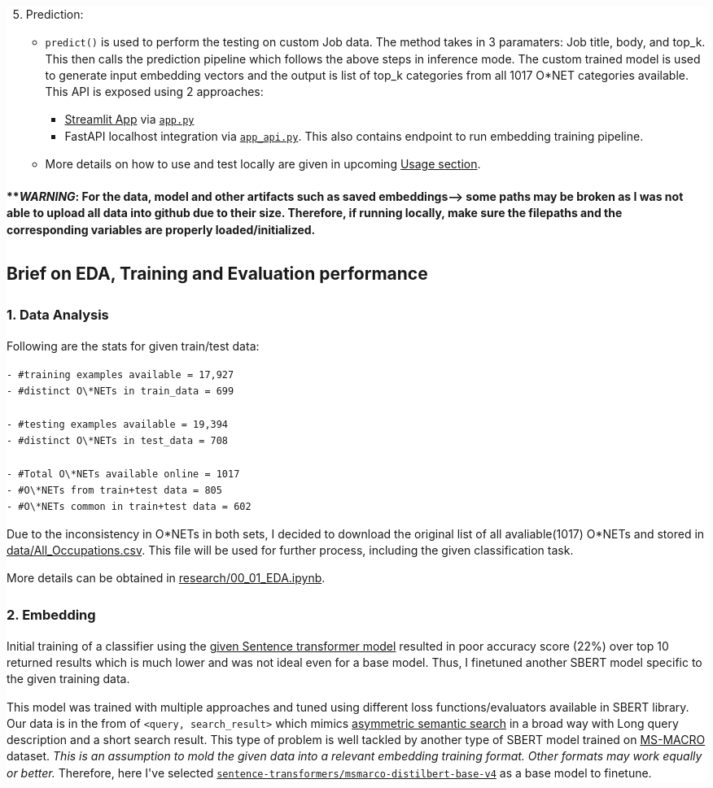5. Prediction:

    - `predict()` is used to perform the testing on custom Job data. The method takes in 3 paramaters: Job title, body, and top_k. This then calls the prediction pipeline which follows the above steps in inference mode. The custom trained model is used to generate input embedding vectors and the output is list of top_k categories from all 1017 O\*NET categories available. This API is exposed using 2 approaches: 
    
        * [Streamlit App](https://job-classification.streamlit.app/) via [`app.py`](https://github.com/shriadke/Job-Classification/blob/main/app.py)
        * FastAPI localhost integration via [`app_api.py`](https://github.com/shriadke/Job-Classification/blob/main/app_api.py). This also contains endpoint to run embedding training pipeline.

    - More details on how to use and test locally are given in upcoming [Usage section](https://github.com/shriadke/Job-Classification#usage).

#### ***_WARNING_*: For the data, model and other artifacts such as saved embeddings--> some paths may be broken as I was not able to upload all data into github due to their size. Therefore, if running locally, make sure the filepaths and the corresponding variables are properly loaded/initialized.  

## Brief on EDA, Training and Evaluation performance

### 1. Data Analysis

Following are the stats for given train/test data:

    - #training examples available = 17,927
    - #distinct O\*NETs in train_data = 699 

    - #testing examples available = 19,394
    - #distinct O\*NETs in test_data = 708

    - #Total O\*NETs available online = 1017
    - #O\*NETs from train+test data = 805 
    - #O\*NETs common in train+test data = 602

Due to the inconsistency in O\*NETs in both sets, I decided to download the original list of all avaliable(1017) O\*NETs and stored in [data/All_Occupations.csv](https://github.com/shriadke/Job-Classification/blob/main/data/raw/All_Occupations.csv). This file will be used for further process, including the given classification task.

More details can be obtained in [research/00_01_EDA.ipynb](https://github.com/shriadke/Job-Classification/blob/main/research/00_01_EDA.ipynb). 

### 2. Embedding

Initial training of a classifier using the [given Sentence transformer model](https://huggingface.co/sentence-transformers/all-MiniLM-L6-v2) resulted in poor accuracy score (22%) over top 10 returned results which is much lower and was not ideal even for a base model. Thus, I finetuned another SBERT model specific to the given training data.

This model was trained with multiple approaches and tuned using different loss functions/evaluators available in SBERT library. Our data is in the from of `<query, search_result>` which mimics [asymmetric semantic search](https://www.sbert.net/examples/applications/semantic-search/README.html#semantic-search) in a broad way with Long query description and a short search result. This type of problem is well tackled by another type of SBERT model trained on [MS-MACRO](https://www.sbert.net/examples/training/ms_marco/README.html) dataset. _This is an assumption to mold the given data into a relevant embedding training format. Other formats may work equally or better._ Therefore, here I've selected [`sentence-transformers/msmarco-distilbert-base-v4`](https://huggingface.co/sentence-transformers/msmarco-distilbert-base-v4) as a base model to finetune.
